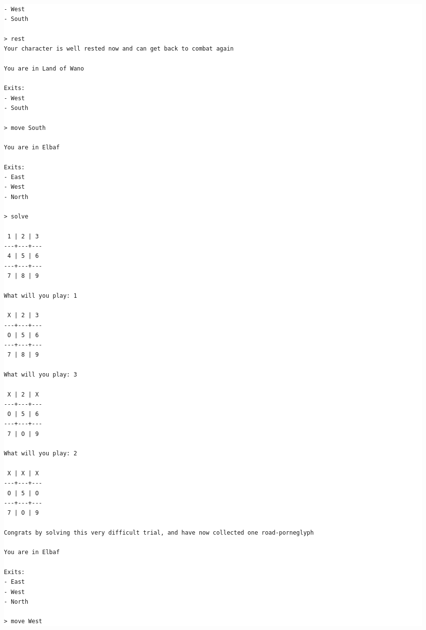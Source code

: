 ```
- West
- South

> rest
Your character is well rested now and can get back to combat again

You are in Land of Wano

Exits:
- West
- South

> move South

You are in Elbaf

Exits:
- East
- West
- North

> solve

 1 | 2 | 3
---+---+---
 4 | 5 | 6
---+---+---
 7 | 8 | 9

What will you play: 1

 X | 2 | 3
---+---+---
 O | 5 | 6
---+---+---
 7 | 8 | 9

What will you play: 3

 X | 2 | X
---+---+---
 O | 5 | 6
---+---+---
 7 | O | 9

What will you play: 2

 X | X | X
---+---+---
 O | 5 | O
---+---+---
 7 | O | 9

Congrats by solving this very difficult trial, and have now collected one road-porneglyph

You are in Elbaf

Exits:
- East
- West
- North

> move West
```